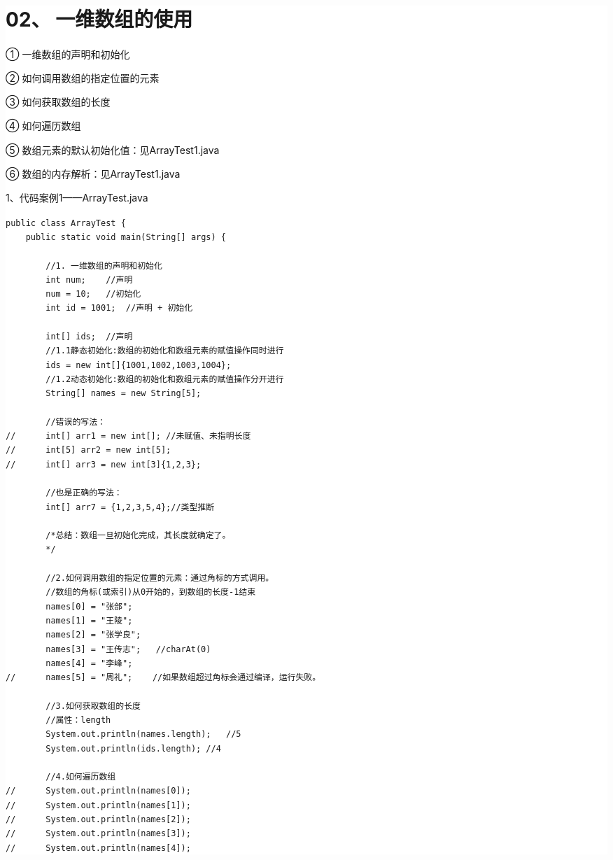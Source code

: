 
# 02、 一维数组的使用

① 一维数组的声明和初始化

② 如何调用数组的指定位置的元素

③ 如何获取数组的长度

④ 如何遍历数组

⑤ 数组元素的默认初始化值：见ArrayTest1.java

⑥ 数组的内存解析：见ArrayTest1.java

1、代码案例1——ArrayTest.java


    public class ArrayTest {
    	public static void main(String[] args) {
    		
    		//1. 一维数组的声明和初始化
    		int num;	//声明
    		num = 10;	//初始化
    		int id = 1001;	//声明 + 初始化
    		
    		int[] ids;	//声明
    		//1.1静态初始化:数组的初始化和数组元素的赋值操作同时进行
    		ids = new int[]{1001,1002,1003,1004};	
    		//1.2动态初始化:数组的初始化和数组元素的赋值操作分开进行
    		String[] names = new String[5]; 
    		
    		//错误的写法：
    //		int[] arr1 = new int[];	//未赋值、未指明长度
    //		int[5] arr2 = new int[5];
    //		int[] arr3 = new int[3]{1,2,3};
    		
    		//也是正确的写法：
    		int[] arr7 = {1,2,3,5,4};//类型推断
    		
    		/*总结：数组一旦初始化完成，其长度就确定了。
    		*/
    		
    		//2.如何调用数组的指定位置的元素：通过角标的方式调用。
    		//数组的角标(或索引)从0开始的，到数组的长度-1结束
    		names[0] = "张郃";
    		names[1] = "王陵";
    		names[2] = "张学良";
    		names[3] = "王传志";	//charAt(0)
    		names[4] = "李峰";
    //		names[5] = "周礼";	//如果数组超过角标会通过编译，运行失败。
    		
    		//3.如何获取数组的长度
    		//属性：length
    		System.out.println(names.length);	//5
    		System.out.println(ids.length);	//4
    		
    		//4.如何遍历数组
    //		System.out.println(names[0]);
    //		System.out.println(names[1]);
    //		System.out.println(names[2]);
    //		System.out.println(names[3]);
    //		System.out.println(names[4]);
    		
